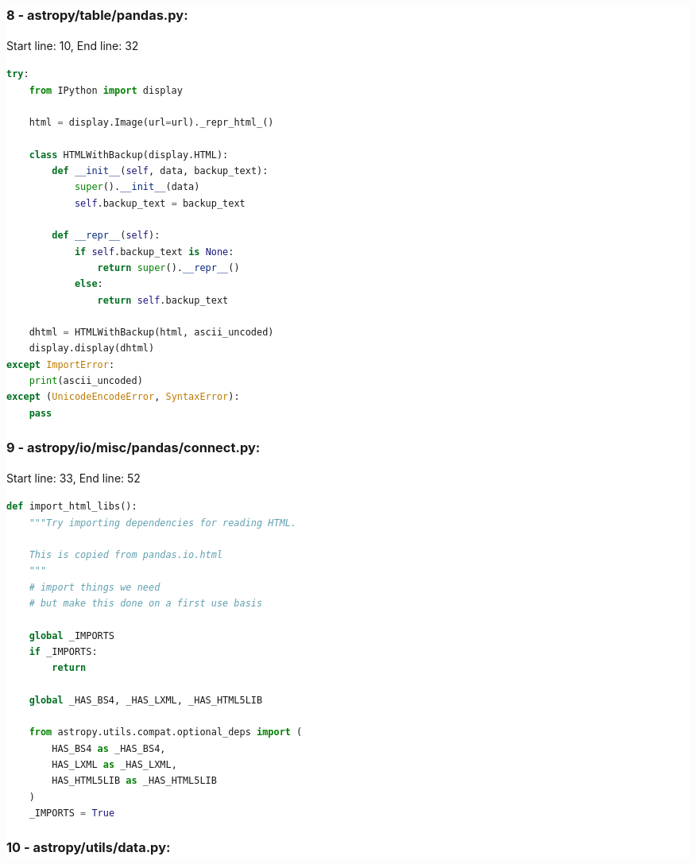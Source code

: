 ```python
```
### 8 - astropy/table/pandas.py:

Start line: 10, End line: 32

```python
try:
    from IPython import display

    html = display.Image(url=url)._repr_html_()

    class HTMLWithBackup(display.HTML):
        def __init__(self, data, backup_text):
            super().__init__(data)
            self.backup_text = backup_text

        def __repr__(self):
            if self.backup_text is None:
                return super().__repr__()
            else:
                return self.backup_text

    dhtml = HTMLWithBackup(html, ascii_uncoded)
    display.display(dhtml)
except ImportError:
    print(ascii_uncoded)
except (UnicodeEncodeError, SyntaxError):
    pass
```
### 9 - astropy/io/misc/pandas/connect.py:

Start line: 33, End line: 52

```python
def import_html_libs():
    """Try importing dependencies for reading HTML.

    This is copied from pandas.io.html
    """
    # import things we need
    # but make this done on a first use basis

    global _IMPORTS
    if _IMPORTS:
        return

    global _HAS_BS4, _HAS_LXML, _HAS_HTML5LIB

    from astropy.utils.compat.optional_deps import (
        HAS_BS4 as _HAS_BS4,
        HAS_LXML as _HAS_LXML,
        HAS_HTML5LIB as _HAS_HTML5LIB
    )
    _IMPORTS = True
```
### 10 - astropy/utils/data.py:
